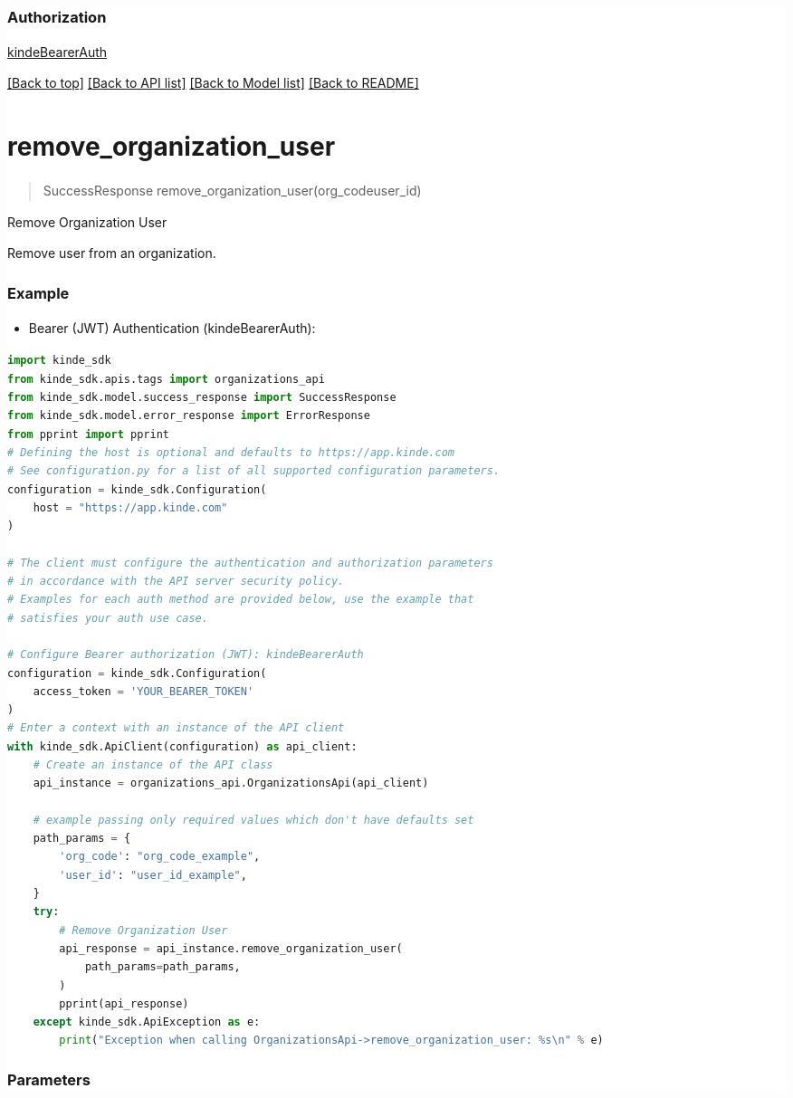 ### Authorization

[kindeBearerAuth](../../../README.md#kindeBearerAuth)

[[Back to top]](#__pageTop) [[Back to API list]](../../../README.md#documentation-for-api-endpoints) [[Back to Model list]](../../../README.md#documentation-for-models) [[Back to README]](../../../README.md)

# **remove_organization_user**
<a name="remove_organization_user"></a>
> SuccessResponse remove_organization_user(org_codeuser_id)

Remove Organization User

Remove user from an organization.

### Example

* Bearer (JWT) Authentication (kindeBearerAuth):
```python
import kinde_sdk
from kinde_sdk.apis.tags import organizations_api
from kinde_sdk.model.success_response import SuccessResponse
from kinde_sdk.model.error_response import ErrorResponse
from pprint import pprint
# Defining the host is optional and defaults to https://app.kinde.com
# See configuration.py for a list of all supported configuration parameters.
configuration = kinde_sdk.Configuration(
    host = "https://app.kinde.com"
)

# The client must configure the authentication and authorization parameters
# in accordance with the API server security policy.
# Examples for each auth method are provided below, use the example that
# satisfies your auth use case.

# Configure Bearer authorization (JWT): kindeBearerAuth
configuration = kinde_sdk.Configuration(
    access_token = 'YOUR_BEARER_TOKEN'
)
# Enter a context with an instance of the API client
with kinde_sdk.ApiClient(configuration) as api_client:
    # Create an instance of the API class
    api_instance = organizations_api.OrganizationsApi(api_client)

    # example passing only required values which don't have defaults set
    path_params = {
        'org_code': "org_code_example",
        'user_id': "user_id_example",
    }
    try:
        # Remove Organization User
        api_response = api_instance.remove_organization_user(
            path_params=path_params,
        )
        pprint(api_response)
    except kinde_sdk.ApiException as e:
        print("Exception when calling OrganizationsApi->remove_organization_user: %s\n" % e)
```
### Parameters
